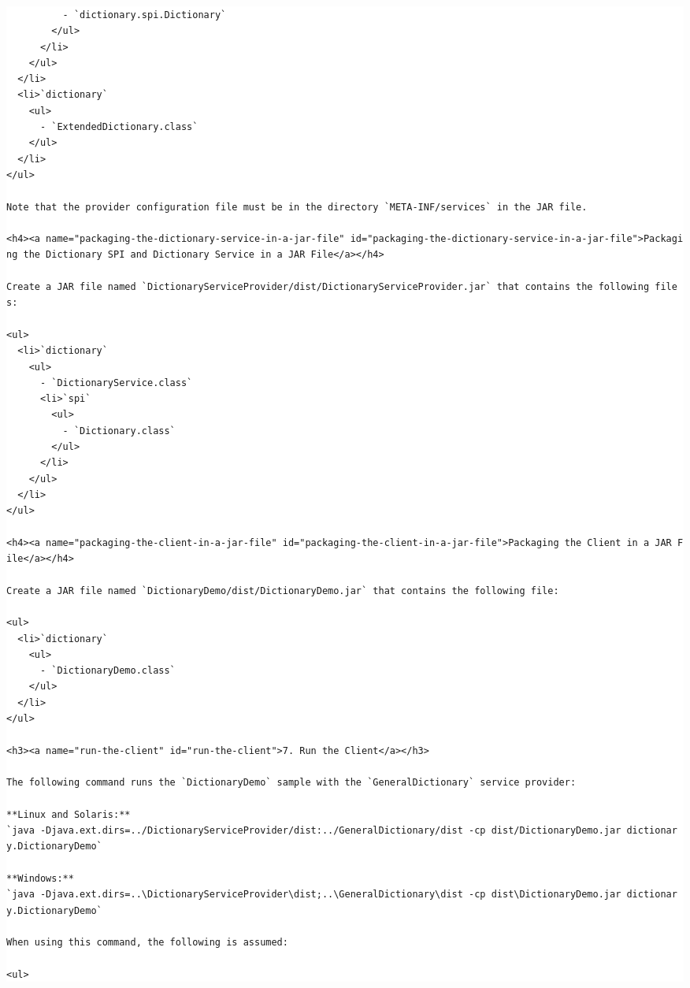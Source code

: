 ```
          - `dictionary.spi.Dictionary`
        </ul>
      </li>
    </ul>
  </li>
  <li>`dictionary`
    <ul>
      - `ExtendedDictionary.class`
    </ul>
  </li>
</ul>

Note that the provider configuration file must be in the directory `META-INF/services` in the JAR file.

<h4><a name="packaging-the-dictionary-service-in-a-jar-file" id="packaging-the-dictionary-service-in-a-jar-file">Packaging the Dictionary SPI and Dictionary Service in a JAR File</a></h4>

Create a JAR file named `DictionaryServiceProvider/dist/DictionaryServiceProvider.jar` that contains the following files:

<ul>
  <li>`dictionary`
    <ul>
      - `DictionaryService.class`
      <li>`spi`
        <ul>
          - `Dictionary.class`
        </ul>
      </li>
    </ul>
  </li>
</ul>
        
<h4><a name="packaging-the-client-in-a-jar-file" id="packaging-the-client-in-a-jar-file">Packaging the Client in a JAR File</a></h4>

Create a JAR file named `DictionaryDemo/dist/DictionaryDemo.jar` that contains the following file:

<ul>
  <li>`dictionary`
    <ul>
      - `DictionaryDemo.class`
    </ul>
  </li>
</ul>
 
<h3><a name="run-the-client" id="run-the-client">7. Run the Client</a></h3>

The following command runs the `DictionaryDemo` sample with the `GeneralDictionary` service provider:

**Linux and Solaris:**
`java -Djava.ext.dirs=../DictionaryServiceProvider/dist:../GeneralDictionary/dist -cp dist/DictionaryDemo.jar dictionary.DictionaryDemo`

**Windows:**
`java -Djava.ext.dirs=..\DictionaryServiceProvider\dist;..\GeneralDictionary\dist -cp dist\DictionaryDemo.jar dictionary.DictionaryDemo`

When using this command, the following is assumed:

<ul>
```